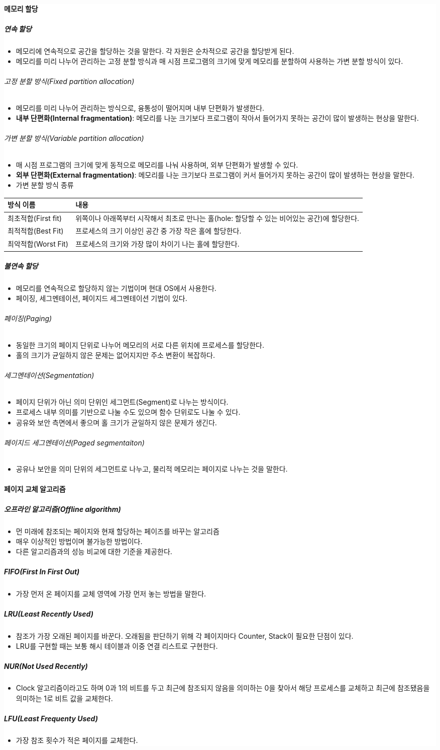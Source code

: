 #### 메모리 할당
##### 연속 할당
- 메모리에 연속적으로 공간을 할당하는 것을 말한다. 각 자원은 순차적으로 공간을 할당받게 된다.
- 메모리를 미리 나누어 관리하는 고정 분할 방식과 매 시점 프로그램의 크기에 맞게 메모리를 분할하여 사용하는 가변 분할 방식이 있다.

###### 고정 분할 방식(Fixed partition allocation)
- 메모리를 미리 나누어 관리하는 방식으로, 융통성이 떨어지며 내부 단편화가 발생한다.
- **내부 단편화(Internal fragmentation)**: 메모리를 나눈 크기보다 프로그램이 작아서 들어가지 못하는 공간이 많이 발생하는 현상을 말한다.

###### 가변 분할 방식(Variable partition allocation)
- 매 시점 프로그램의 크기에 맞게 동적으로 메모리를 나눠 사용하며, 외부 단편화가 발생할 수 있다.
- **외부 단편화(External fragmentation)**: 메모리를 나눈 크기보다 프로그램이 커서 들어가지 못하는 공간이 많이 발생하는 현상을 말한다.
- 가변 분할 방식 종류

|방식 이름|내용|
|:---|:---|
|최초적합(First fit)|위쪽이나 아래쪽부터 시작해서 최초로 만나는 홀(hole: 할당할 수 있는 비어있는 공간)에 할당한다.|
|최적적합(Best Fit)|프로세스의 크기 이상인 공간 중 가장 작은 홀에 할당한다.|
|최악적합(Worst Fit)|프로세스의 크기와 가장 많이 차이기 나는 홀에 할당한다.|


##### 불연속 할당
- 메모리를 연속적으로 할당하지 않는 기법이며 현대 OS에서 사용한다.
- 페이징, 세그멘테이션, 페이지드 세그멘테이션 기법이 있다.

###### 페이징(Paging)
- 동일한 크기의 페이지 단위로 나누어 메모리의 서로 다른 위치에 프로세스를 할당한다.
- 홀의 크기가 균일하지 않은 문제는 없어지지만 주소 변환이 복잡하다.

###### 세그멘테이션(Segmentation)
- 페이지 단위가 아닌 의미 단위인 세그먼트(Segment)로 나누는 방식이다.
- 프로세스 내부 의미를 기반으로 나눌 수도 있으며 함수 단위로도 나눌 수 있다.
- 공유와 보안 측면에서 좋으며 홀 크기가 균일하지 않은 문제가 생긴다.

###### 페이지드 세그멘테이션(Paged segmentaiton)
- 공유나 보안을 의미 단위의 세그먼트로 나누고, 물리적 메모리는 페이지로 나누는 것을 말한다.


#### 페이지 교체 알고리즘
##### 오프라인 알고리즘(Offline algorithm)
- 먼 미래에 참조되는 페이지와 현재 할당하는 페이즈를 바꾸는 알고리즘
- 매우 이상적인 방법이며 불가능한 방법이다.
- 다른 알고리즘과의 성능 비교에 대한 기준을 제공한다.

##### FIFO(First In First Out)
- 가장 먼저 온 페이지를 교체 영역에 가장 먼저 놓는 방법을 말한다.

##### LRU(Least Recently Used)
- 참조가 가장 오래된 페이지를 바꾼다. 오래됨을 판단하기 위해 각 페이지마다 Counter, Stack이 필요한 단점이 있다.
- LRU를 구현할 때는 보통 해시 테이블과 이중 연결 리스트로 구현한다.

##### NUR(Not Used Recently)
- Clock 알고리즘이라고도 하며 0과 1의 비트를 두고 최근에 참조되지 않음을 의미하는 0을 찾아서 해당 프로세스를 교체하고 최근에 참조됐음을 의미하는 1로 비트 값을 교체한다.

##### LFU(Least Frequenty Used)
- 가장 참조 횟수가 적은 페이지를 교체한다.